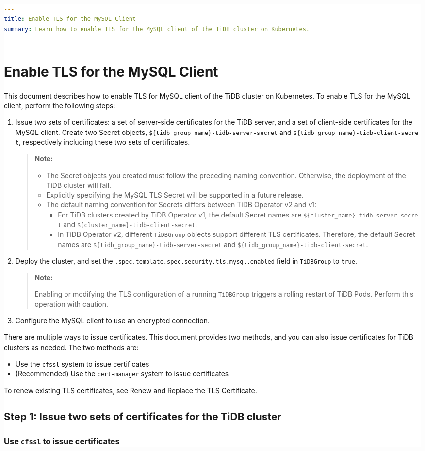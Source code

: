 ```yaml
---
title: Enable TLS for the MySQL Client
summary: Learn how to enable TLS for the MySQL client of the TiDB cluster on Kubernetes.
---
```


# Enable TLS for the MySQL Client

This document describes how to enable TLS for MySQL client of the TiDB cluster on Kubernetes. To enable TLS for the MySQL client, perform the following steps:

1. Issue two sets of certificates: a set of server-side certificates for the TiDB server, and a set of client-side certificates for the MySQL client. Create two Secret objects, `${tidb_group_name}-tidb-server-secret` and `${tidb_group_name}-tidb-client-secret`, respectively including these two sets of certificates.

    > **Note:**
    >
    > - The Secret objects you created must follow the preceding naming convention. Otherwise, the deployment of the TiDB cluster will fail.
    > - Explicitly specifying the MySQL TLS Secret will be supported in a future release.
    > - The default naming convention for Secrets differs between TiDB Operator v2 and v1:
    >     - For TiDB clusters created by TiDB Operator v1, the default Secret names are `${cluster_name}-tidb-server-secret` and `${cluster_name}-tidb-client-secret`.
    >     - In TiDB Operator v2, different `TiDBGroup` objects support different TLS certificates. Therefore, the default Secret names are `${tidb_group_name}-tidb-server-secret` and `${tidb_group_name}-tidb-client-secret`.

2. Deploy the cluster, and set the `.spec.template.spec.security.tls.mysql.enabled` field in `TiDBGroup` to `true`.

    > **Note:**
    >
    > Enabling or modifying the TLS configuration of a running `TiDBGroup` triggers a rolling restart of TiDB Pods. Perform this operation with caution.

3. Configure the MySQL client to use an encrypted connection.

There are multiple ways to issue certificates. This document provides two methods, and you can also issue certificates for TiDB clusters as needed. The two methods are:

- Use the `cfssl` system to issue certificates
- (Recommended) Use the `cert-manager` system to issue certificates

To renew existing TLS certificates, see [Renew and Replace the TLS Certificate](renew-tls-certificate.md).

## Step 1: Issue two sets of certificates for the TiDB cluster

### Use `cfssl` to issue certificates
